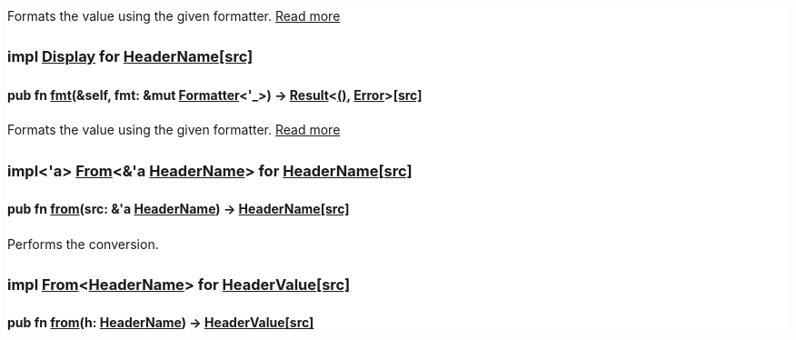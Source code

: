 Formats the value using the given formatter. [Read more](https://doc.rust-lang.org/1.54.0/core/fmt/trait.Debug.html#tymethod.fmt)

### impl [Display](https://doc.rust-lang.org/1.54.0/core/fmt/trait.Display.html "trait core::fmt::Display") for [HeaderName](/docs/api/rust/tauri/struct.HeaderName "struct tauri::http&#x3A;:header::HeaderName")[\[src\]](https://docs.rs/http/0.2.4/src/http/header/name.rs.html#1841-1845 "goto source code")

#### pub fn [fmt](https://doc.rust-lang.org/1.54.0/core/fmt/trait.Display.html#tymethod.fmt)(&self, fmt: &mut [Formatter](https://doc.rust-lang.org/1.54.0/core/fmt/struct.Formatter.html "struct core::fmt::Formatter")&lt;'\_>) -> [Result](https://doc.rust-lang.org/1.54.0/core/result/enum.Result.html "enum core::result::Result")&lt;[()](https://doc.rust-lang.org/1.54.0/std/primitive.unit.html), [Error](https://doc.rust-lang.org/1.54.0/core/fmt/struct.Error.html "struct core::fmt::Error")>[\[src\]](https://docs.rs/http/0.2.4/src/http/header/name.rs.html#1842 "goto source code")

Formats the value using the given formatter. [Read more](https://doc.rust-lang.org/1.54.0/core/fmt/trait.Display.html#tymethod.fmt)

### impl&lt;'a> [From](https://doc.rust-lang.org/1.54.0/core/convert/trait.From.html "trait core::convert::From")&lt;&'a [HeaderName](/docs/api/rust/tauri/struct.HeaderName "struct tauri::http&#x3A;:header::HeaderName")> for [HeaderName](/docs/api/rust/tauri/struct.HeaderName "struct tauri::http&#x3A;:header::HeaderName")[\[src\]](https://docs.rs/http/0.2.4/src/http/header/name.rs.html#1853-1857 "goto source code")

#### pub fn [from](https://doc.rust-lang.org/1.54.0/core/convert/trait.From.html#tymethod.from)(src: &'a [HeaderName](/docs/api/rust/tauri/struct.HeaderName "struct tauri::http&#x3A;:header::HeaderName")) -> [HeaderName](/docs/api/rust/tauri/struct.HeaderName "struct tauri::http&#x3A;:header::HeaderName")[\[src\]](https://docs.rs/http/0.2.4/src/http/header/name.rs.html#1854 "goto source code")

Performs the conversion.

### impl [From](https://doc.rust-lang.org/1.54.0/core/convert/trait.From.html "trait core::convert::From")&lt;[HeaderName](/docs/api/rust/tauri/struct.HeaderName "struct tauri::http&#x3A;:header::HeaderName")> for [HeaderValue](/docs/api/rust/tauri/struct.HeaderValue "struct tauri::http&#x3A;:header::HeaderValue")[\[src\]](https://docs.rs/http/0.2.4/src/http/header/value.rs.html#371-379 "goto source code")

#### pub fn [from](https://doc.rust-lang.org/1.54.0/core/convert/trait.From.html#tymethod.from)(h: [HeaderName](/docs/api/rust/tauri/struct.HeaderName "struct tauri::http&#x3A;:header::HeaderName")) -> [HeaderValue](/docs/api/rust/tauri/struct.HeaderValue "struct tauri::http&#x3A;:header::HeaderValue")[\[src\]](https://docs.rs/http/0.2.4/src/http/header/value.rs.html#373 "goto source code")
